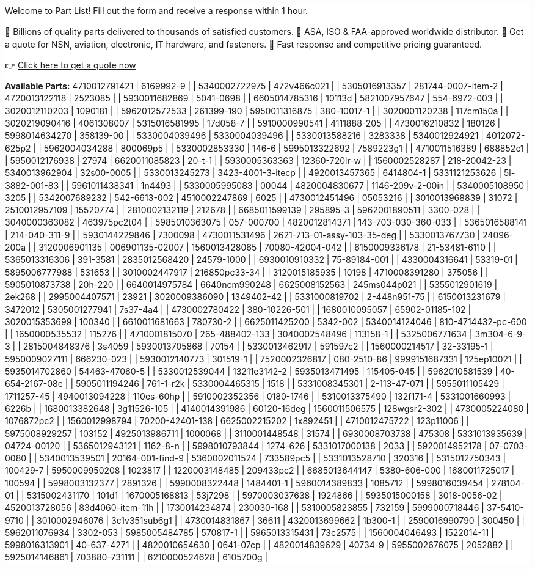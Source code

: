 Welcome to Part List! Fill out the form and receive a response within 1 hour. 

🔹 Billions of quality parts delivered to thousands of satisfied customers.
🔹 ASA, ISO & FAA-approved worldwide distributor.
🔹 Get a quote for NSN, aviation, electronic, IT hardware, and fasteners.
🔹 Fast response and competitive pricing guaranteed.

👉 [Click here to get a quote now](https://forms.gle/zb5Qi9NdgbbANaDG6)


**Available Parts:**
4710012791421 | 6169992-9 |  | 5340002722975 | 472v466c021 |  | 5305016913357 | 281744-0007-item-2 | 
4720013122118 | 2523085 |  | 5930011682869 | 5041-0698 |  | 6605014785316 | 10113d | 
5821007957647 | 554-6972-003 |  | 3020012110203 | 1090181 |  | 5962012572533 | 261399-190 | 
5950011316875 | 380-10017-1 |  | 3020001120238 | 117cm150a |  | 3020219090416 | 4061308007 | 
5315016581995 | 17d058-7 |  | 5910000990541 | 4111888-205 |  | 4730016210832 | 180126 | 
5998014634270 | 358139-00 |  | 5330004039496 | 5330004039496 |  | 5330013588216 | 3283338 | 
5340012924921 | 4012072-625p2 |  | 5962004034288 | 800069p5 |  | 5330002853330 | 146-6 | 
5995013322692 | 7589223g1 |  | 4710011516389 | 688852c1 |  | 5950012176938 | 27974 | 
6620011085823 | 20-t-1 |  | 5930005363363 | 12360-720lr-w |  | 1560002528287 | 218-20042-23 | 
5340013962904 | 32s00-0005 |  | 5330013245273 | 3423-4001-3-itecp |  | 4920013457365 | 6414804-1 | 
5331121253626 | 5l-3882-001-83 |  | 5961011438341 | 1n4493 |  | 5330005995083 | 00044 | 
4820004830677 | 1146-209v-2-00in |  | 5340005108950 | 3205 |  | 5342007689232 | 542-6613-002 | 
4510002247869 | 6025 |  | 4730012451496 | 05053216 |  | 3010013968839 | 31072 | 
2510012957109 | 15520774 |  | 2810002132119 | 212678 |  | 6685011599139 | 295895-3 | 
5962001890511 | 3300-028 |  | 3040000363082 | 463975pc2t04 |  | 5985010363075 | 057-000700 | 
4820012814371 | 143-703-030-360-033 |  | 5365016588141 | 214-040-311-9 |  | 5930144229846 | 7300098 | 
4730011531496 | 2621-713-01-assy-103-35-deg |  | 5330013767730 | 24096-200a |  | 3120006901135 | 006901135-02007 | 
1560013428065 | 70080-42004-042 |  | 6150009336178 | 21-53481-6110 |  | 5365013316306 | 391-3581 | 
2835012568420 | 24579-1000 |  | 6930010910332 | 75-89184-001 |  | 4330004316641 | 53319-01 | 
5895006777988 | 531653 |  | 3010002447917 | 216850pc33-34 |  | 3120015185935 | 10198 | 
4710008391280 | 375056 |  | 5905010873738 | 20h-220 |  | 6640014975784 | 6640ncm990248 | 
6625008152563 | 245ms044p021 |  | 5355012901619 | 2ek268 |  | 2995004407571 | 23921 | 
3020009386090 | 1349402-42 |  | 5331000819702 | 2-448n951-75 |  | 6150013231679 | 3472012 | 
5305001277941 | 7s37-4a4 |  | 4730002780422 | 380-10226-501 |  | 1680010095057 | 65902-01185-102 | 
3020015353699 | 100340 |  | 6610011681663 | 780730-2 |  | 6625011425200 | 5342-002 | 
5340014124046 | 810-4714432-pc-600 |  | 1650000535532 | 115276 |  | 4710001815070 | 265-488402-133 | 
3040002548496 | 113158-1 |  | 5325006771634 | 3m304-6-9-3 |  | 2815004848376 | 3s4059 | 
5930013705868 | 70154 |  | 5330013462917 | 591597c2 |  | 1560000214517 | 32-33195-1 | 
5950009027111 | 666230-023 |  | 5930012140773 | 301519-1 |  | 7520002326817 | 080-2510-86 | 
9999151687331 | 125ep10021 |  | 5935014702860 | 54463-47060-5 |  | 5330012539044 | 13211e3142-2 | 
5935013471495 | 115405-045 |  | 5962010581539 | 40-654-2167-08e |  | 5905011194246 | 761-1-r2k | 
5330004465315 | 1518 |  | 5331008345301 | 2-113-47-071 |  | 5955011105429 | 1711257-45 | 
4940013094228 | 110es-60hp |  | 5910002352356 | 0180-1746 |  | 5310013375490 | 132f171-4 | 
5331001660993 | 6226b |  | 1680013382648 | 3g11526-105 |  | 4140014391986 | 60120-16deg | 
1560011506575 | 128wgsr2-302 |  | 4730005224080 | 1076872pc2 |  | 1560012998794 | 70200-42401-138 | 
6625002215202 | 1x892451 |  | 4710012475722 | 123p11006 |  | 5975008929257 | 103152 | 
4925013986711 | 1000068 |  | 3110001448548 | 31574 |  | 6930008703738 | 475308 | 
5331013935639 | 04724-00120 |  | 5365012943121 | 1162-8-n |  | 5998010793844 | 1274-626 | 
5331017000138 | 2033 |  | 5920014952178 | 07-0703-0080 |  | 5340013539501 | 20164-001-find-9 | 
5360002011524 | 733589pc5 |  | 5331013528710 | 320316 |  | 5315012750343 | 100429-7 | 
5950009950208 | 1023817 |  | 1220003148485 | 209433pc2 |  | 6685013644147 | 5380-606-000 | 
1680011725017 | 100594 |  | 5998003132377 | 2891326 |  | 5990008322448 | 1484401-1 | 
5960014389833 | 1085712 |  | 5998016039454 | 278104-01 |  | 5315002431170 | 101d1 | 
1670005168813 | 53j7298 |  | 5970003037638 | 1924866 |  | 5935015000158 | 3018-0056-02 | 
4520013728056 | 83d4060-item-11h |  | 1730014234874 | 230030-168 |  | 5310005823855 | 732159 | 
5999000718446 | 37-5410-9710 |  | 3010002946076 | 3c1v351sub6g1 |  | 4730014831867 | 36611 | 
4320013699662 | 1b300-1 |  | 2590016990790 | 300450 |  | 5962011076934 | 3302-053 | 
5985005484785 | 570817-1 |  | 5965013315431 | 73c2575 |  | 1560004046493 | 1522014-11 | 
5998016313901 | 40-637-4271 |  | 4820010654630 | 0641-07cp |  | 4820014839629 | 40734-9 | 
5955002676075 | 2052882 |  | 5925014146861 | 703880-731111 |  | 6210000524628 | 6105700g | 